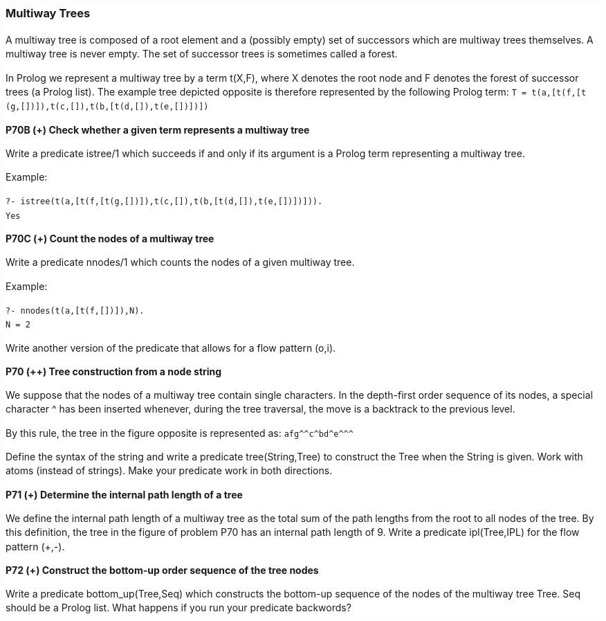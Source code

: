 ### Multiway Trees
A multiway tree is composed of a root element and a (possibly empty) set of successors which are multiway trees themselves. 
A multiway tree is never empty. 
The set of successor trees is sometimes called a forest.


In Prolog we represent a multiway tree by a term t(X,F), where X denotes the root node and F denotes the forest of successor trees (a Prolog list). 
The example tree depicted opposite is therefore represented by the following Prolog term:
`T = t(a,[t(f,[t(g,[])]),t(c,[]),t(b,[t(d,[]),t(e,[])])])`

**P70B (+) Check whether a given term represents a multiway tree**

Write a predicate istree/1 which succeeds if and only if its argument is a Prolog term representing a multiway tree.

Example:
```
?- istree(t(a,[t(f,[t(g,[])]),t(c,[]),t(b,[t(d,[]),t(e,[])])])).
Yes
```

**P70C (+) Count the nodes of a multiway tree**

Write a predicate nnodes/1 which counts the nodes of a given multiway tree.

Example:
```
?- nnodes(t(a,[t(f,[])]),N).
N = 2
```

Write another version of the predicate that allows for a flow pattern (o,i).

**P70 (++) Tree construction from a node string**

We suppose that the nodes of a multiway tree contain single characters. 
In the depth-first order sequence of its nodes, a special character ^ has been inserted whenever, during the tree traversal, the move is a backtrack to the previous level.

By this rule, the tree in the figure opposite is represented as: `afg^^c^bd^e^^^`

Define the syntax of the string and write a predicate tree(String,Tree) to construct the Tree when the String is given. 
Work with atoms (instead of strings). 
Make your predicate work in both directions.

**P71 (+) Determine the internal path length of a tree**

We define the internal path length of a multiway tree as the total sum of the path lengths from the root to all nodes of the tree. 
By this definition, the tree in the figure of problem P70 has an internal path length of 9. 
Write a predicate ipl(Tree,IPL) for the flow pattern (+,-).

**P72 (+) Construct the bottom-up order sequence of the tree nodes**

Write a predicate bottom_up(Tree,Seq) which constructs the bottom-up sequence of the nodes of the multiway tree Tree. 
Seq should be a Prolog list. 
What happens if you run your predicate backwords?
